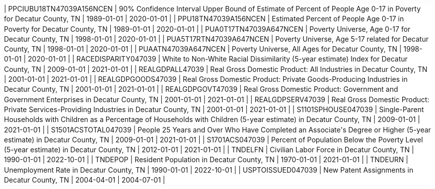 | PPCIUBU18TN47039A156NCEN  | 90% Confidence Interval Upper Bound of Estimate of Percent of People Age 0-17 in Poverty for Decatur County, TN                                                             | 1989-01-01          | 2020-01-01        |
| PPU18TN47039A156NCEN      | Estimated Percent of People Age 0-17 in Poverty for Decatur County, TN                                                                                                      | 1989-01-01          | 2020-01-01        |
| PUA0T17TN47039A647NCEN    | Poverty Universe, Age 0-17 for Decatur County, TN                                                                                                                           | 1998-01-01          | 2020-01-01        |
| PUA5T17RTN47039A647NCEN   | Poverty Universe, Age 5-17 related for Decatur County, TN                                                                                                                   | 1998-01-01          | 2020-01-01        |
| PUAATN47039A647NCEN       | Poverty Universe, All Ages for Decatur County, TN                                                                                                                           | 1998-01-01          | 2020-01-01        |
| RACEDISPARITY047039       | White to Non-White Racial Dissimilarity (5-year estimate) Index for Decatur County, TN                                                                                      | 2009-01-01          | 2021-01-01        |
| REALGDPALL47039           | Real Gross Domestic Product: All Industries in Decatur County, TN                                                                                                           | 2001-01-01          | 2021-01-01        |
| REALGDPGOODS47039         | Real Gross Domestic Product: Private Goods-Producing Industries in Decatur County, TN                                                                                       | 2001-01-01          | 2021-01-01        |
| REALGDPGOVT47039          | Real Gross Domestic Product: Government and Government Enterprises in Decatur County, TN                                                                                    | 2001-01-01          | 2021-01-01        |
| REALGDPSERV47039          | Real Gross Domestic Product: Private Services-Providing Industries in Decatur County, TN                                                                                    | 2001-01-01          | 2021-01-01        |
| S1101SPHOUSE047039        | Single-Parent Households with Children as a Percentage of Households with Children (5-year estimate) in Decatur County, TN                                                  | 2009-01-01          | 2021-01-01        |
| S1501ACSTOTAL047039       | People 25 Years and Over Who Have Completed an Associate's Degree or Higher (5-year estimate) in Decatur County, TN                                                         | 2009-01-01          | 2021-01-01        |
| S1701ACS047039            | Percent of Population Below the Poverty Level (5-year estimate) in Decatur County, TN                                                                                       | 2012-01-01          | 2021-01-01        |
| TNDELFN                   | Civilian Labor Force in Decatur County, TN                                                                                                                                  | 1990-01-01          | 2022-10-01        |
| TNDEPOP                   | Resident Population in Decatur County, TN                                                                                                                                   | 1970-01-01          | 2021-01-01        |
| TNDEURN                   | Unemployment Rate in Decatur County, TN                                                                                                                                     | 1990-01-01          | 2022-10-01        |
| USPTOISSUED047039         | New Patent Assignments in Decatur County, TN                                                                                                                                | 2004-04-01          | 2004-07-01        |